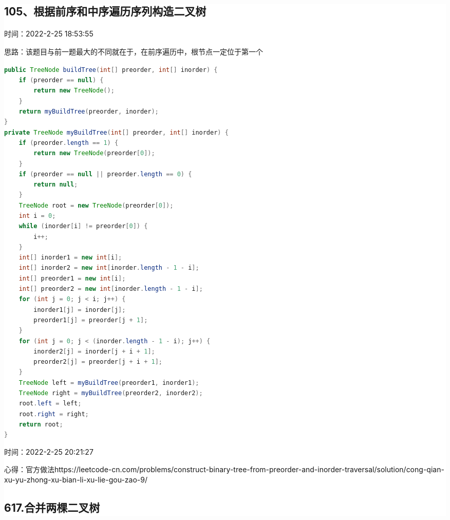 
## 105、根据前序和中序遍历序列构造二叉树

时间：2022-2-25 18:53:55

思路：该题目与前一题最大的不同就在于，在前序遍历中，根节点一定位于第一个

~~~java
public TreeNode buildTree(int[] preorder, int[] inorder) {
    if (preorder == null) {
        return new TreeNode();
    }
    return myBuildTree(preorder, inorder);
}
private TreeNode myBuildTree(int[] preorder, int[] inorder) {
    if (preorder.length == 1) {
        return new TreeNode(preorder[0]);
    }
    if (preorder == null || preorder.length == 0) {
        return null;
    }
    TreeNode root = new TreeNode(preorder[0]);
    int i = 0;
    while (inorder[i] != preorder[0]) {
        i++;
    }
    int[] inorder1 = new int[i];
    int[] inorder2 = new int[inorder.length - 1 - i];
    int[] preorder1 = new int[i];
    int[] preorder2 = new int[inorder.length - 1 - i];
    for (int j = 0; j < i; j++) {
        inorder1[j] = inorder[j];
        preorder1[j] = preorder[j + 1];
    }
    for (int j = 0; j < (inorder.length - 1 - i); j++) {
        inorder2[j] = inorder[j + i + 1];
        preorder2[j] = preorder[j + i + 1];
    }
    TreeNode left = myBuildTree(preorder1, inorder1);
    TreeNode right = myBuildTree(preorder2, inorder2);
    root.left = left;
    root.right = right;
    return root;
}
~~~

时间：2022-2-25 20:21:27

心得：官方做法https://leetcode-cn.com/problems/construct-binary-tree-from-preorder-and-inorder-traversal/solution/cong-qian-xu-yu-zhong-xu-bian-li-xu-lie-gou-zao-9/



## 617.合并两棵二叉树
